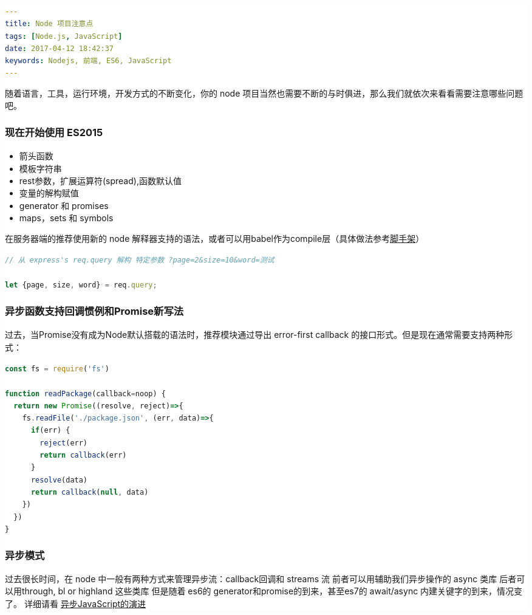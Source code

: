 ```yaml
---
title: Node 项目注意点
tags: [Node.js, JavaScript]
date: 2017-04-12 18:42:37
keywords: Nodejs, 前端, ES6, JavaScript
---
```

随着语言，工具，运行环境，开发方式的不断变化，你的 node 项目当然也需要不断的与时俱进，那么我们就依次来看看需要注意哪些问题吧。
 
### 现在开始使用 ES2015

- 箭头函数
- 模板字符串
- rest参数，扩展运算符(spread),函数默认值
- 变量的解构赋值
- generator 和 promises
- maps，sets 和 symbols

在服务器端的推荐使用新的 node 解释器支持的语法，或者可以用babel作为compile层（具体做法参考[脚手架](https://github.com/gf-rd/gf-skeleton-node)）

``` js
// 从 express's req.query 解构 特定参数 ?page=2&size=10&word=测试

let {page, size, word} = req.query;

```

### 异步函数支持回调惯例和Promise新写法
过去，当Promise没有成为Node默认搭载的语法时，推荐模块通过导出 error-first callback 的接口形式。但是现在通常需要支持两种形式：

``` js
const fs = require('fs')

function readPackage(callback=noop) {
  return new Promise((resolve, reject)=>{
    fs.readFile('./package.json', (err, data)=>{
      if(err) {
        reject(err)
        return callback(err)
      }
      resolve(data)
      return callback(null, data)
    })
  })
}
```

### 异步模式
过去很长时间，在 node 中一般有两种方式来管理异步流：callback回调和 streams 流
前者可以用辅助我们异步操作的 async 类库
后者可以用through, bl or highland 这些类库
但是随着 es6的 generator和promise的到来，甚至es7的 await/async 内建关键字的到来，情况变了。 详细请看 [异步JavaScript的演进](https://blog.risingstack.com/asynchronous-javascript/)
